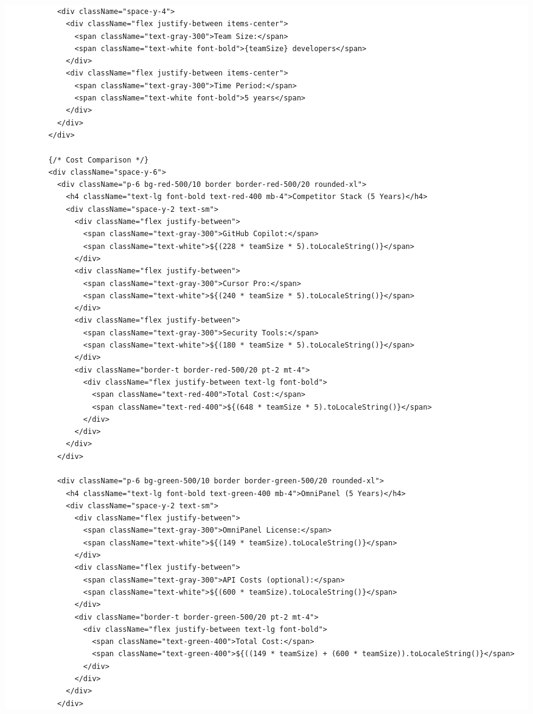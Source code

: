                 <div className="space-y-4">
                  <div className="flex justify-between items-center">
                    <span className="text-gray-300">Team Size:</span>
                    <span className="text-white font-bold">{teamSize} developers</span>
                  </div>
                  <div className="flex justify-between items-center">
                    <span className="text-gray-300">Time Period:</span>
                    <span className="text-white font-bold">5 years</span>
                  </div>
                </div>
              </div>

              {/* Cost Comparison */}
              <div className="space-y-6">
                <div className="p-6 bg-red-500/10 border border-red-500/20 rounded-xl">
                  <h4 className="text-lg font-bold text-red-400 mb-4">Competitor Stack (5 Years)</h4>
                  <div className="space-y-2 text-sm">
                    <div className="flex justify-between">
                      <span className="text-gray-300">GitHub Copilot:</span>
                      <span className="text-white">${(228 * teamSize * 5).toLocaleString()}</span>
                    </div>
                    <div className="flex justify-between">
                      <span className="text-gray-300">Cursor Pro:</span>
                      <span className="text-white">${(240 * teamSize * 5).toLocaleString()}</span>
                    </div>
                    <div className="flex justify-between">
                      <span className="text-gray-300">Security Tools:</span>
                      <span className="text-white">${(180 * teamSize * 5).toLocaleString()}</span>
                    </div>
                    <div className="border-t border-red-500/20 pt-2 mt-4">
                      <div className="flex justify-between text-lg font-bold">
                        <span className="text-red-400">Total Cost:</span>
                        <span className="text-red-400">${(648 * teamSize * 5).toLocaleString()}</span>
                      </div>
                    </div>
                  </div>
                </div>

                <div className="p-6 bg-green-500/10 border border-green-500/20 rounded-xl">
                  <h4 className="text-lg font-bold text-green-400 mb-4">OmniPanel (5 Years)</h4>
                  <div className="space-y-2 text-sm">
                    <div className="flex justify-between">
                      <span className="text-gray-300">OmniPanel License:</span>
                      <span className="text-white">${(149 * teamSize).toLocaleString()}</span>
                    </div>
                    <div className="flex justify-between">
                      <span className="text-gray-300">API Costs (optional):</span>
                      <span className="text-white">${(600 * teamSize).toLocaleString()}</span>
                    </div>
                    <div className="border-t border-green-500/20 pt-2 mt-4">
                      <div className="flex justify-between text-lg font-bold">
                        <span className="text-green-400">Total Cost:</span>
                        <span className="text-green-400">${((149 * teamSize) + (600 * teamSize)).toLocaleString()}</span>
                      </div>
                    </div>
                  </div>
                </div>
